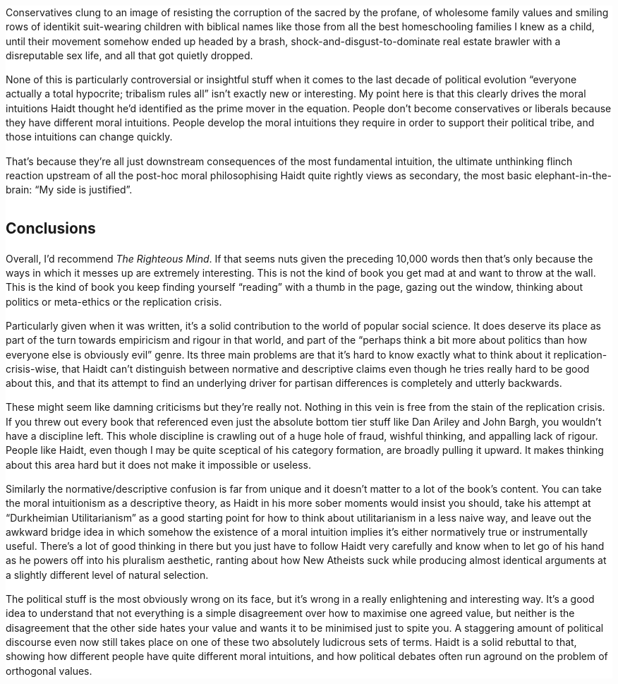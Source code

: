 Conservatives clung to an image of resisting the corruption of the sacred by the profane, of wholesome family values and smiling rows of identikit suit-wearing children with biblical names like those from all the best homeschooling families I knew as a child, until their movement somehow ended up headed by a brash, shock-and-disgust-to-dominate real estate brawler with a disreputable sex life, and all that got quietly dropped.

None of this is particularly controversial or insightful stuff when it comes to the last decade of political evolution “everyone actually a total hypocrite; tribalism rules all” isn’t exactly new or interesting. My point here is that this clearly drives the moral intuitions Haidt thought he’d identified as the prime mover in the equation. People don’t become conservatives or liberals because they have different moral intuitions. People develop the moral intuitions they require in order to support their political tribe, and those intuitions can change quickly.

That’s because they’re all just downstream consequences of the most fundamental intuition, the ultimate unthinking flinch reaction upstream of all the post-hoc moral philosophising Haidt quite rightly views as secondary, the most basic elephant-in-the-brain: “My side is justified”.

## Conclusions

Overall, I’d recommend _The Righteous Mind_. If that seems nuts given the preceding 10,000 words then that’s only because the ways in which it messes up are extremely interesting. This is not the kind of book you get mad at and want to throw at the wall. This is the kind of book you keep finding yourself “reading” with a thumb in the page, gazing out the window, thinking about politics or meta-ethics or the replication crisis.

Particularly given when it was written, it’s a solid contribution to the world of popular social science. It does deserve its place as part of the turn towards empiricism and rigour in that world, and part of the “perhaps think a bit more about politics than how everyone else is obviously evil” genre. Its three main problems are that it’s hard to know exactly what to think about it replication-crisis-wise, that Haidt can’t distinguish between normative and descriptive claims even though he tries really hard to be good about this, and that its attempt to find an underlying driver for partisan differences is completely and utterly backwards.

These might seem like damning criticisms but they’re really not. Nothing in this vein is free from the stain of the replication crisis. If you threw out every book that referenced even just the absolute bottom tier stuff like Dan Ariley and John Bargh, you wouldn’t have a discipline left. This whole discipline is crawling out of a huge hole of fraud, wishful thinking, and appalling lack of rigour. People like Haidt, even though I may be quite sceptical of his category formation, are broadly pulling it upward. It makes thinking about this area hard but it does not make it impossible or useless.

Similarly the normative/descriptive confusion is far from unique and it doesn’t matter to a lot of the book’s content. You can take the moral intuitionism as a descriptive theory, as Haidt in his more sober moments would insist you should, take his attempt at “Durkheimian Utilitarianism” as a good starting point for how to think about utilitarianism in a less naive way, and leave out the awkward bridge idea in which somehow the existence of a moral intuition implies it’s either normatively true or instrumentally useful. There’s a lot of good thinking in there but you just have to follow Haidt very carefully and know when to let go of his hand as he powers off into his pluralism aesthetic, ranting about how New Atheists suck while producing almost identical arguments at a slightly different level of natural selection.

The political stuff is the most obviously wrong on its face, but it’s wrong in a really enlightening and interesting way. It’s a good idea to understand that not everything is a simple disagreement over how to maximise one agreed value, but neither is the disagreement that the other side hates your value and wants it to be minimised just to spite you. A staggering amount of political discourse even now still takes place on one of these two absolutely ludicrous sets of terms. Haidt is a solid rebuttal to that, showing how different people have quite different moral intuitions, and how political debates often run aground on the problem of orthogonal values.
